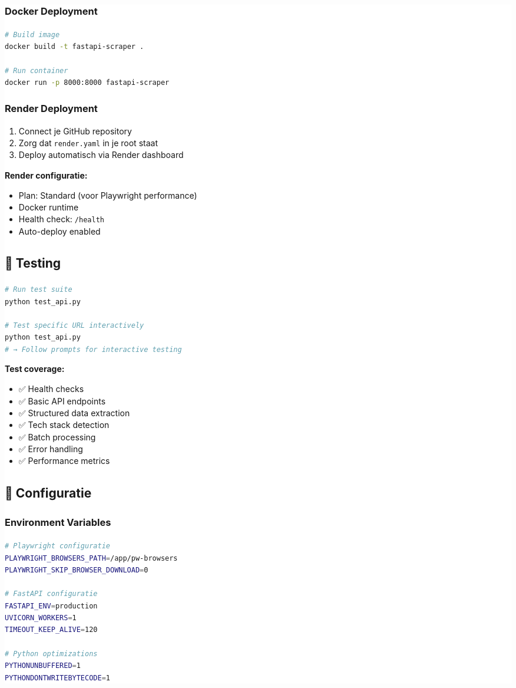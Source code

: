 ### Docker Deployment

```bash
# Build image
docker build -t fastapi-scraper .

# Run container
docker run -p 8000:8000 fastapi-scraper
```

### Render Deployment

1. Connect je GitHub repository
2. Zorg dat `render.yaml` in je root staat
3. Deploy automatisch via Render dashboard

**Render configuratie:**
- Plan: Standard (voor Playwright performance)
- Docker runtime
- Health check: `/health`
- Auto-deploy enabled

## 🧪 Testing

```bash
# Run test suite
python test_api.py

# Test specific URL interactively
python test_api.py
# → Follow prompts for interactive testing
```

**Test coverage:**
- ✅ Health checks
- ✅ Basic API endpoints
- ✅ Structured data extraction
- ✅ Tech stack detection  
- ✅ Batch processing
- ✅ Error handling
- ✅ Performance metrics

## 🔧 Configuratie

### Environment Variables

```bash
# Playwright configuratie
PLAYWRIGHT_BROWSERS_PATH=/app/pw-browsers
PLAYWRIGHT_SKIP_BROWSER_DOWNLOAD=0

# FastAPI configuratie  
FASTAPI_ENV=production
UVICORN_WORKERS=1
TIMEOUT_KEEP_ALIVE=120

# Python optimizations
PYTHONUNBUFFERED=1
PYTHONDONTWRITEBYTECODE=1
```
